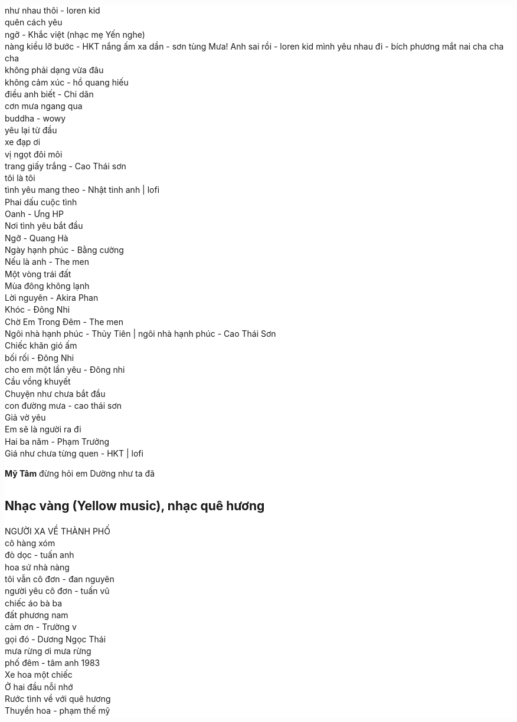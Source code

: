 như nhau thôi - loren kid\
quên cách yêu\
ngỡ - Khắc việt (nhạc mẹ Yến nghe)\
nàng kiều lỡ bước - HKT
nắng ấm xa dần - sơn tùng
Mưa! Anh sai rồi - loren kid
mình yêu nhau đi - bích phương
mắt nai cha cha cha\
không phải dạng vừa đâu\
không cảm xúc - hồ quang hiếu\
điều anh biết - Chi dân\
cơn mưa ngang qua\
buddha - wowy\
yêu lại từ đầu\
xe đạp ơi\
vị ngọt đôi môi\
trang giấy trắng - Cao Thái sơn\
tôi là tôi\
tình yêu mang theo - Nhật tinh anh | lofi\
Phai dấu cuộc tình\
Oanh - Ưng HP\
Nơi tình yêu bắt đầu\
Ngỡ - Quang Hà\
Ngày hạnh phúc - Bằng cường\
Nếu là anh - The men\
Một vòng trái đất\
Mùa đông không lạnh\
Lời nguyên - Akira Phan\
Khóc - Đông Nhi\
Chờ Em Trong Đêm - The men\
Ngôi nhà hạnh phúc - Thủy Tiên | ngôi nhà hạnh phúc - Cao Thái Sơn\
Chiếc khăn gió ấm\
bối rối - Đông Nhi\
cho em một lần yêu - Đông nhi\
Cầu vồng khuyết\
Chuyện như chưa bắt đầu\
con đường mưa - cao thái sơn\
Giả vờ yêu\
Em sẽ là người ra đi\
Hai ba năm - Phạm Trưởng\
Giá như chưa từng quen - HKT | lofi

**Mỹ Tâm**
đừng hỏi em
Dường như ta đã

## Nhạc vàng (Yellow music), nhạc quê hương

NGƯỜI XA VỀ THÀNH PHỐ  
cô hàng xóm  
đò dọc - tuấn anh  
hoa sứ nhà nàng  
tôi vẫn cô đơn - đan nguyên  
người yêu cô đơn - tuấn vũ  
chiếc áo bà ba  
đất phương nam  
cảm ơn - Trường v  
gọi đó - Dương Ngọc Thái  
mưa rừng ơi mưa rừng  
phố đêm - tâm anh 1983  
Xe hoa một chiếc  
Ở hai đầu nỗi nhớ  
Rước tình về với quê hương  
Thuyền hoa - phạm thế mỹ  